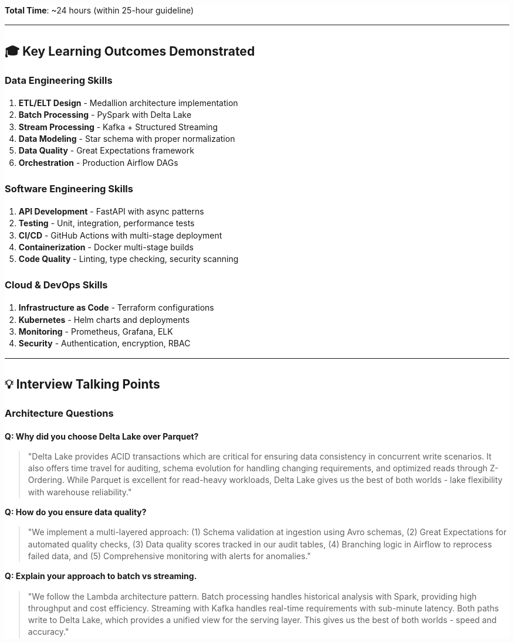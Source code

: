 **Total Time**: ~24 hours (within 25-hour guideline)

---

## 🎓 Key Learning Outcomes Demonstrated

### Data Engineering Skills
1. **ETL/ELT Design** - Medallion architecture implementation
2. **Batch Processing** - PySpark with Delta Lake
3. **Stream Processing** - Kafka + Structured Streaming
4. **Data Modeling** - Star schema with proper normalization
5. **Data Quality** - Great Expectations framework
6. **Orchestration** - Production Airflow DAGs

### Software Engineering Skills
1. **API Development** - FastAPI with async patterns
2. **Testing** - Unit, integration, performance tests
3. **CI/CD** - GitHub Actions with multi-stage deployment
4. **Containerization** - Docker multi-stage builds
5. **Code Quality** - Linting, type checking, security scanning

### Cloud & DevOps Skills
1. **Infrastructure as Code** - Terraform configurations
2. **Kubernetes** - Helm charts and deployments
3. **Monitoring** - Prometheus, Grafana, ELK
4. **Security** - Authentication, encryption, RBAC

---

## 💡 Interview Talking Points

### Architecture Questions

**Q: Why did you choose Delta Lake over Parquet?**
> "Delta Lake provides ACID transactions which are critical for ensuring data consistency in concurrent write scenarios. It also offers time travel for auditing, schema evolution for handling changing requirements, and optimized reads through Z-Ordering. While Parquet is excellent for read-heavy workloads, Delta Lake gives us the best of both worlds - lake flexibility with warehouse reliability."

**Q: How do you ensure data quality?**
> "We implement a multi-layered approach: (1) Schema validation at ingestion using Avro schemas, (2) Great Expectations for automated quality checks, (3) Data quality scores tracked in our audit tables, (4) Branching logic in Airflow to reprocess failed data, and (5) Comprehensive monitoring with alerts for anomalies."

**Q: Explain your approach to batch vs streaming.**
> "We follow the Lambda architecture pattern. Batch processing handles historical analysis with Spark, providing high throughput and cost efficiency. Streaming with Kafka handles real-time requirements with sub-minute latency. Both paths write to Delta Lake, which provides a unified view for the serving layer. This gives us the best of both worlds - speed and accuracy."
